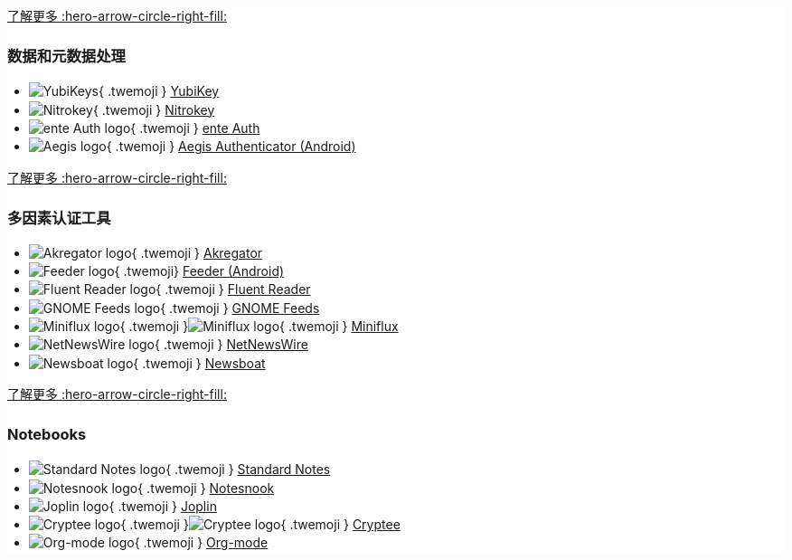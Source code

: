 </div>

[了解更多 :hero-arrow-circle-right-fill:](frontends.md)

### 数据和元数据处理

<div class="grid cards" markdown>

- ![YubiKeys](assets/img/multi-factor-authentication/mini/yubico.svg){ .twemoji } [YubiKey](multi-factor-authentication.md#yubikey)
- ![Nitrokey](assets/img/multi-factor-authentication/mini/nitrokey.svg){ .twemoji } [Nitrokey](multi-factor-authentication.md#nitrokey)
- ![ente Auth logo](assets/img/multi-factor-authentication/ente-auth.png){ .twemoji } [ente Auth](multi-factor-authentication.md#ente-auth)
- ![Aegis logo](assets/img/multi-factor-authentication/aegis.png){ .twemoji } [Aegis Authenticator (Android)](multi-factor-authentication.md#aegis-authenticator-android)

</div>

[了解更多 :hero-arrow-circle-right-fill:](multi-factor-authentication.md)

### 多因素认证工具

<div class="grid cards" markdown>

- ![Akregator logo](assets/img/news-aggregators/akregator.svg){ .twemoji } [Akregator](news-aggregators.md#akregator)
- ![Feeder logo](assets/img/news-aggregators/feeder.png){ .twemoji} [Feeder (Android)](news-aggregators.md#feeder)
- ![Fluent Reader logo](assets/img/news-aggregators/fluent-reader.svg){ .twemoji } [Fluent Reader](news-aggregators.md#fluent-reader)
- ![GNOME Feeds logo](assets/img/news-aggregators/gfeeds.svg){ .twemoji } [GNOME Feeds](news-aggregators.md#gnome-feeds)
- ![Miniflux logo](assets/img/news-aggregators/miniflux.svg#only-light){ .twemoji }![Miniflux logo](assets/img/news-aggregators/miniflux-dark.svg#only-dark){ .twemoji } [Miniflux](news-aggregators.md#miniflux)
- ![NetNewsWire logo](assets/img/news-aggregators/netnewswire.png){ .twemoji } [NetNewsWire](news-aggregators.md#netnewswire)
- ![Newsboat logo](assets/img/news-aggregators/newsboat.svg){ .twemoji } [Newsboat](news-aggregators.md#newsboat)

</div>

[了解更多 :hero-arrow-circle-right-fill:](news-aggregators.md)

### Notebooks

<div class="grid cards" markdown>

- ![Standard Notes logo](assets/img/notebooks/standard-notes.svg){ .twemoji } [Standard Notes](notebooks.md#standard-notes)
- ![Notesnook logo](assets/img/notebooks/notesnook.svg){ .twemoji } [Notesnook](notebooks.md#notesnook)
- ![Joplin logo](assets/img/notebooks/joplin.svg){ .twemoji } [Joplin](notebooks.md#joplin)
- ![Cryptee logo](assets/img/notebooks/cryptee.svg#only-light){ .twemoji }![Cryptee logo](assets/img/notebooks/cryptee-dark.svg#only-dark){ .twemoji } [Cryptee](notebooks.md#cryptee)
- ![Org-mode logo](assets/img/notebooks/org-mode.svg){ .twemoji } [Org-mode](notebooks.md#org-mode)
